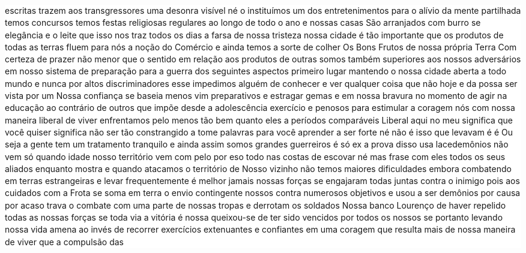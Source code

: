 escritas trazem aos transgressores uma
desonra visível né
o instituímos um dos entretenimentos
para o alívio da mente partilhada temos
concursos temos festas religiosas
regulares ao longo de todo o ano e
nossas casas São arranjados com burro se
elegância e o leite que isso nos traz
todos os dias a farsa de nossa tristeza
nossa cidade é tão importante que os
produtos de todas as terras fluem para
nós a noção do Comércio e ainda temos a
sorte de colher Os Bons Frutos de nossa
própria Terra Com certeza de prazer não
menor que o sentido em relação aos
produtos de outras
somos também superiores aos nossos
adversários em nosso sistema de
preparação para a guerra dos seguintes
aspectos primeiro lugar mantendo o nossa
cidade aberta a todo mundo e nunca por
altos discriminadores esse impedimos
alguém de conhecer e ver qualquer coisa
que não hoje e da possa ser vista por um
Nossa confiança se baseia menos vim
preparativos e estragar gemas e em nossa
bravura no momento de agir na educação
ao contrário de outros que impõe desde a
adolescência exercício e penosos para
estimular a coragem nós com nossa
maneira liberal de viver enfrentamos
pelo menos tão bem quanto eles a
períodos comparáveis
Liberal aqui no meu significa
que você quiser significa não ser tão
constrangido a tome palavras para você
aprender a ser forte né não é isso que
levavam é é Ou seja a gente tem um
tratamento tranquilo e ainda assim somos
grandes guerreiros é só ex a prova disso
usa lacedemônios não vem só quando idade
nosso território vem com pelo por eso
todo nas costas de escovar né mas frase
com eles todos os seus aliados enquanto
mostra e quando atacamos o território de
Nosso vizinho não temos maiores
dificuldades embora combatendo em terras
estrangeiras e levar frequentemente é
melhor jamais nossas forças se engajaram
todas juntas contra o inimigo pois aos
cuidados com a Frota se soma em terra o
envio contingente nossos contra
numerosos objetivos e usou a ser
demônios por causa por acaso trava o
combate com uma parte de nossas tropas e
derrotam os soldados Nossa banco
Lourenço de haver repelido todas as
nossas forças se toda via a vitória é
nossa queixou-se de ter sido vencidos
por todos os nossos se portanto levando
nossa vida amena ao invés de recorrer
exercícios extenuantes e confiantes em
uma coragem que resulta mais de nossa
maneira de viver que a compulsão das